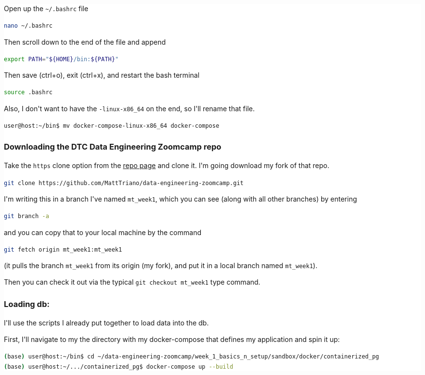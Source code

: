 Open up the `~/.bashrc` file

```bash
nano ~/.bashrc
```

Then scroll down to the end of the file and append

```bash
export PATH="${HOME}/bin:${PATH}"
```
Then save (ctrl+o), exit (ctrl+x), and restart the bash terminal

```bash
source .bashrc
````

Also, I don't want to have the `-linux-x86_64` on the end, so I'll rename that file.

```bash
user@host:~/bin$ mv docker-compose-linux-x86_64 docker-compose
```

### Downloading the DTC Data Engineering Zoomcamp repo

Take the `https` clone option from the [repo page](https://github.com/DataTalksClub/data-engineering-zoomcamp) and clone it. I'm going download my fork of that repo.

```bash
git clone https://github.com/MattTriano/data-engineering-zoomcamp.git
```

I'm writing this in a branch I've named `mt_week1`, which you can see (along with all other branches) by entering 

```bash
git branch -a
````
and you can copy that to your local machine by the command

```bash
git fetch origin mt_week1:mt_week1
```
(it pulls the branch `mt_week1` from its origin (my fork), and put it in a local branch named `mt_week1`).

Then you can check it out via the typical `git checkout mt_week1` type command.


### Loading db:

I'll use the scripts I already put together to load data into the db.

First, I'll navigate to my the directory with my docker-compose that defines my application and spin it up:

```bash
(base) user@host:~/bin$ cd ~/data-engineering-zoomcamp/week_1_basics_n_setup/sandbox/docker/containerized_pg
(base) user@host:~/.../containerized_pg$ docker-compose up --build 
```
